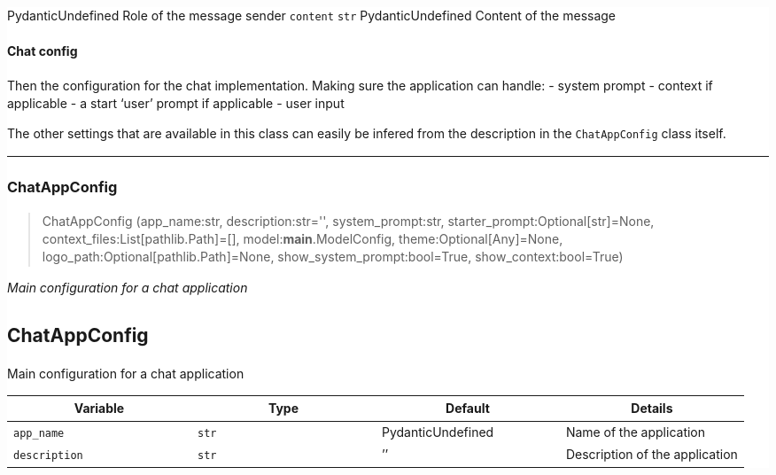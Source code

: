 <td>PydanticUndefined</td>
<td>Role of the message sender</td>
</tr>
<tr>
<td><code>content</code></td>
<td><code>str</code></td>
<td>PydanticUndefined</td>
<td>Content of the message</td>
</tr>
</tbody>
</table>

#### Chat config

Then the configuration for the chat implementation. Making sure the
application can handle: - system prompt - context if applicable - a
start ‘user’ prompt if applicable - user input

The other settings that are available in this class can easily be
infered from the description in the `ChatAppConfig` class itself.

------------------------------------------------------------------------

### ChatAppConfig

>  ChatAppConfig (app_name:str, description:str='', system_prompt:str,
>                     starter_prompt:Optional[str]=None,
>                     context_files:List[pathlib.Path]=[],
>                     model:__main__.ModelConfig, theme:Optional[Any]=None,
>                     logo_path:Optional[pathlib.Path]=None,
>                     show_system_prompt:bool=True, show_context:bool=True)

*Main configuration for a chat application*

## ChatAppConfig

Main configuration for a chat application

<table>
<colgroup>
<col style="width: 25%" />
<col style="width: 25%" />
<col style="width: 25%" />
<col style="width: 25%" />
</colgroup>
<thead>
<tr>
<th>Variable</th>
<th>Type</th>
<th>Default</th>
<th>Details</th>
</tr>
</thead>
<tbody>
<tr>
<td><code>app_name</code></td>
<td><code>str</code></td>
<td>PydanticUndefined</td>
<td>Name of the application</td>
</tr>
<tr>
<td><code>description</code></td>
<td><code>str</code></td>
<td>’’</td>
<td>Description of the application</td>
</tr>